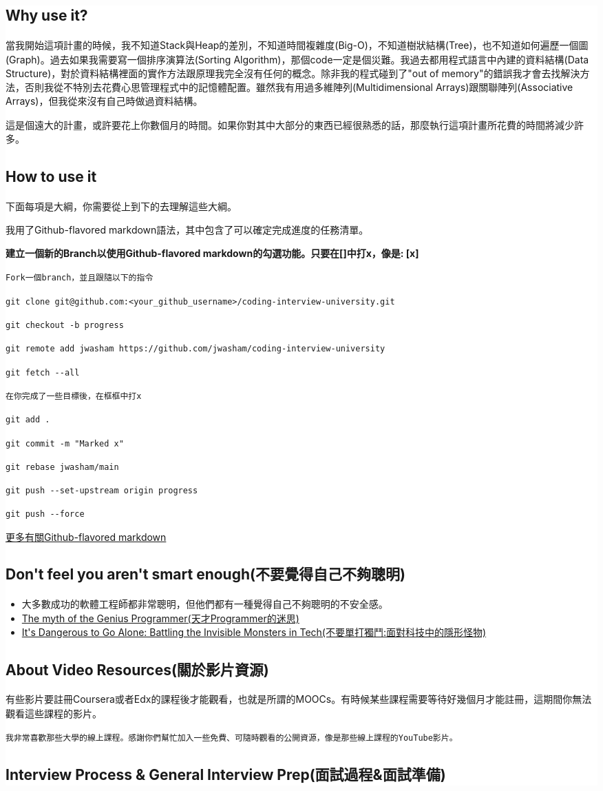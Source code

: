
## Why use it?

當我開始這項計畫的時候，我不知道Stack與Heap的差別，不知道時間複雜度(Big-O)，不知道樹狀結構(Tree)，也不知道如何遍歷一個圖(Graph)。過去如果我需要寫一個排序演算法(Sorting Algorithm)，那個code一定是個災難。我過去都用程式語言中內建的資料結構(Data Structure)，對於資料結構裡面的實作方法跟原理我完全沒有任何的概念。除非我的程式碰到了"out of memory"的錯誤我才會去找解決方法，否則我從不特別去花費心思管理程式中的記憶體配置。雖然我有用過多維陣列(Multidimensional Arrays)跟關聯陣列(Associative Arrays)，但我從來沒有自己時做過資料結構。

這是個遠大的計畫，或許要花上你數個月的時間。如果你對其中大部分的東西已經很熟悉的話，那麼執行這項計畫所花費的時間將減少許多。

## How to use it

下面每項是大綱，你需要從上到下的去理解這些大綱。

我用了Github-flavored markdown語法，其中包含了可以確定完成進度的任務清單。


**建立一個新的Branch以使用Github-flavored markdown的勾選功能。只要在[]中打x，像是: [x]**


    Fork一個branch，並且跟隨以下的指令

`git clone git@github.com:<your_github_username>/coding-interview-university.git`

`git checkout -b progress`

`git remote add jwasham https://github.com/jwasham/coding-interview-university`

`git fetch --all`

    在你完成了一些目標後，在框框中打x

`git add .`

`git commit -m "Marked x"`

`git rebase jwasham/main`

`git push --set-upstream origin progress`

`git push --force`

[更多有關Github-flavored markdown](https://guides.github.com/features/mastering-markdown/#GitHub-flavored-markdown)

## Don't feel you aren't smart enough(不要覺得自己不夠聰明)

- 大多數成功的軟體工程師都非常聰明，但他們都有一種覺得自己不夠聰明的不安全感。
- [The myth of the Genius Programmer(天才Programmer的迷思)](https://www.youtube.com/watch?v=0SARbwvhupQ)
- [It's Dangerous to Go Alone: Battling the Invisible Monsters in Tech(不要單打獨鬥:面對科技中的隱形怪物)](https://www.youtube.com/watch?v=1i8ylq4j_EY)

## About Video Resources(關於影片資源)

有些影片要註冊Coursera或者Edx的課程後才能觀看，也就是所謂的MOOCs。有時候某些課程需要等待好幾個月才能註冊，這期間你無法觀看這些課程的影片。

    我非常喜歡那些大學的線上課程。感謝你們幫忙加入一些免費、可隨時觀看的公開資源，像是那些線上課程的YouTube影片。

## Interview Process & General Interview Prep(面試過程&面試準備)
